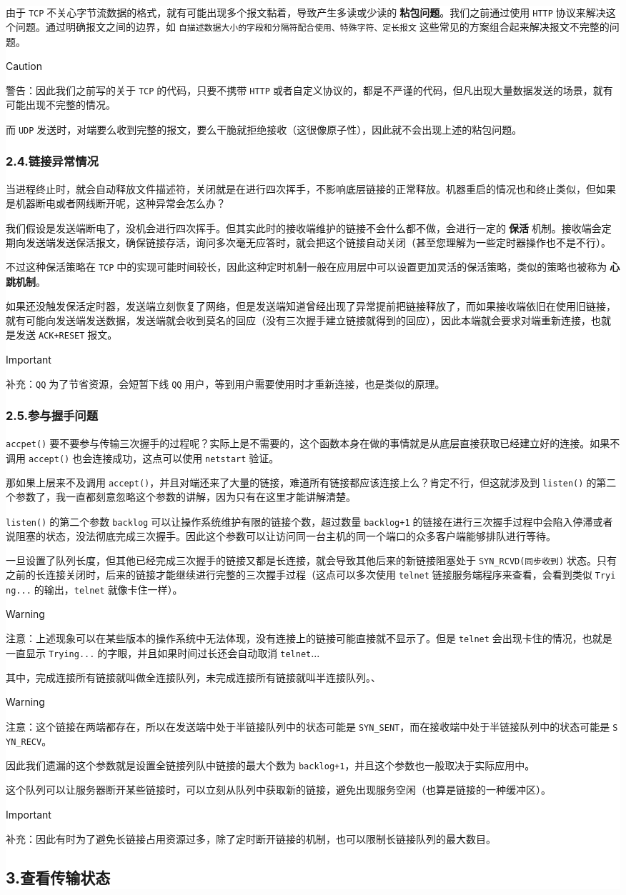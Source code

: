 由于 `TCP` 不关心字节流数据的格式，就有可能出现多个报文黏着，导致产生多读或少读的 **粘包问题**。我们之前通过使用 `HTTP` 协议来解决这个问题。通过明确报文之间的边界，如 `自描述数据大小的字段和分隔符配合使用、特殊字符、定长报文` 这些常见的方案组合起来解决报文不完整的问题。

> [!CAUTION]
>
> 警告：因此我们之前写的关于 `TCP` 的代码，只要不携带 `HTTP` 或者自定义协议的，都是不严谨的代码，但凡出现大量数据发送的场景，就有可能出现不完整的情况。

而 `UDP` 发送时，对端要么收到完整的报文，要么干脆就拒绝接收（这很像原子性），因此就不会出现上述的粘包问题。

### 2.4.链接异常情况

当进程终止时，就会自动释放文件描述符，关闭就是在进行四次挥手，不影响底层链接的正常释放。机器重启的情况也和终止类似，但如果是机器断电或者网线断开呢，这种异常会怎么办？

我们假设是发送端断电了，没机会进行四次挥手。但其实此时的接收端维护的链接不会什么都不做，会进行一定的 **保活** 机制。接收端会定期向发送端发送保活报文，确保链接存活，询问多次毫无应答时，就会把这个链接自动关闭（甚至您理解为一些定时器操作也不是不行）。

不过这种保活策略在 `TCP` 中的实现可能时间较长，因此这种定时机制一般在应用层中可以设置更加灵活的保活策略，类似的策略也被称为 **心跳机制**。

如果还没触发保活定时器，发送端立刻恢复了网络，但是发送端知道曾经出现了异常提前把链接释放了，而如果接收端依旧在使用旧链接，就有可能向发送端发送数据，发送端就会收到莫名的回应（没有三次握手建立链接就得到的回应），因此本端就会要求对端重新连接，也就是发送 `ACK+RESET` 报文。

> [!IMPORTANT]
>
> 补充：`QQ` 为了节省资源，会短暂下线 `QQ` 用户，等到用户需要使用时才重新连接，也是类似的原理。

### 2.5.参与握手问题

`accpet()` 要不要参与传输三次握手的过程呢？实际上是不需要的，这个函数本身在做的事情就是从底层直接获取已经建立好的连接。如果不调用 `accept()` 也会连接成功，这点可以使用 `netstart` 验证。

那如果上层来不及调用 `accept()`，并且对端还来了大量的链接，难道所有链接都应该连接上么？肯定不行，但这就涉及到 `listen()` 的第二个参数了，我一直都刻意忽略这个参数的讲解，因为只有在这里才能讲解清楚。

`listen()` 的第二个参数 `backlog` 可以让操作系统维护有限的链接个数，超过数量 `backlog+1` 的链接在进行三次握手过程中会陷入停滞或者说阻塞的状态，没法彻底完成三次握手。因此这个参数可以让访问同一台主机的同一个端口的众多客户端能够排队进行等待。

一旦设置了队列长度，但其他已经完成三次握手的链接又都是长连接，就会导致其他后来的新链接阻塞处于 `SYN_RCVD(同步收到)` 状态。只有之前的长连接关闭时，后来的链接才能继续进行完整的三次握手过程（这点可以多次使用 `telnet` 链接服务端程序来查看，会看到类似 `Trying...` 的输出，`telnet` 就像卡住一样）。

> [!WARNING]
>
> 注意：上述现象可以在某些版本的操作系统中无法体现，没有连接上的链接可能直接就不显示了。但是 `telnet` 会出现卡住的情况，也就是一直显示 `Trying...` 的字眼，并且如果时间过长还会自动取消 `telnet`...

其中，完成连接所有链接就叫做全连接队列，未完成连接所有链接就叫半连接队列。、

> [!WARNING]
>
> 注意：这个链接在两端都存在，所以在发送端中处于半链接队列中的状态可能是 `SYN_SENT`，而在接收端中处于半链接队列中的状态可能是 `SYN_RECV`。

因此我们遗漏的这个参数就是设置全链接列队中链接的最大个数为 `backlog+1`，并且这个参数也一般取决于实际应用中。

这个队列可以让服务器断开某些链接时，可以立刻从队列中获取新的链接，避免出现服务空闲（也算是链接的一种缓冲区）。

> [!IMPORTANT]
>
> 补充：因此有时为了避免长链接占用资源过多，除了定时断开链接的机制，也可以限制长链接队列的最大数目。

## 3.查看传输状态
